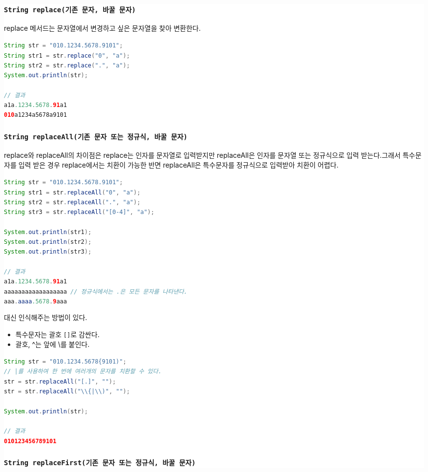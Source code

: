 ### `String replace(기존 문자, 바꿀 문자)`

replace 메서드는 문자열에서 변경하고 싶은 문자열을 찾아 변환한다.

```java
String str = "010.1234.5678.9101";
String str1 = str.replace("0", "a");
String str2 = str.replace(".", "a");
System.out.println(str);

// 결과
a1a.1234.5678.91a1
010a1234a5678a9101
```

### `String replaceAll(기존 문자 또는 정규식, 바꿀 문자)`

replace와 replaceAll의 차이점은 replace는 인자를 문자열로 입력받지만 replaceAll은 인자를 문자열 또는 정규식으로 입력 받는다.그래서 특수문자를 입력 받은 경우 replace에서는 치환이 가능한 반면 replaceAll은 특수문자를 정규식으로 입력받아 치환이 어렵다.

```java
String str = "010.1234.5678.9101";
String str1 = str.replaceAll("0", "a");
String str2 = str.replaceAll(".", "a");
String str3 = str.replaceAll("[0-4]", "a");

System.out.println(str1);
System.out.println(str2);
System.out.println(str3);

// 결과
a1a.1234.5678.91a1
aaaaaaaaaaaaaaaaaa // 정규식에서는 .은 모든 문자를 나타낸다.
aaa.aaaa.5678.9aaa
```

대신 인식해주는 방법이 있다.

- 특수문자는 괄호 `[]`로 감싼다.
- 괄호, ^는 앞에 \\를 붙인다.

```java
String str = "010.1234.5678{9101)";
// |를 사용하여 한 번에 여러개의 문자를 치환할 수 있다.
str = str.replaceAll("[.]", "");
str = str.replaceAll("\\{|\\)", "");

System.out.println(str);

// 결과
010123456789101
```

### `String replaceFirst(기존 문자 또는 정규식, 바꿀 문자)`
